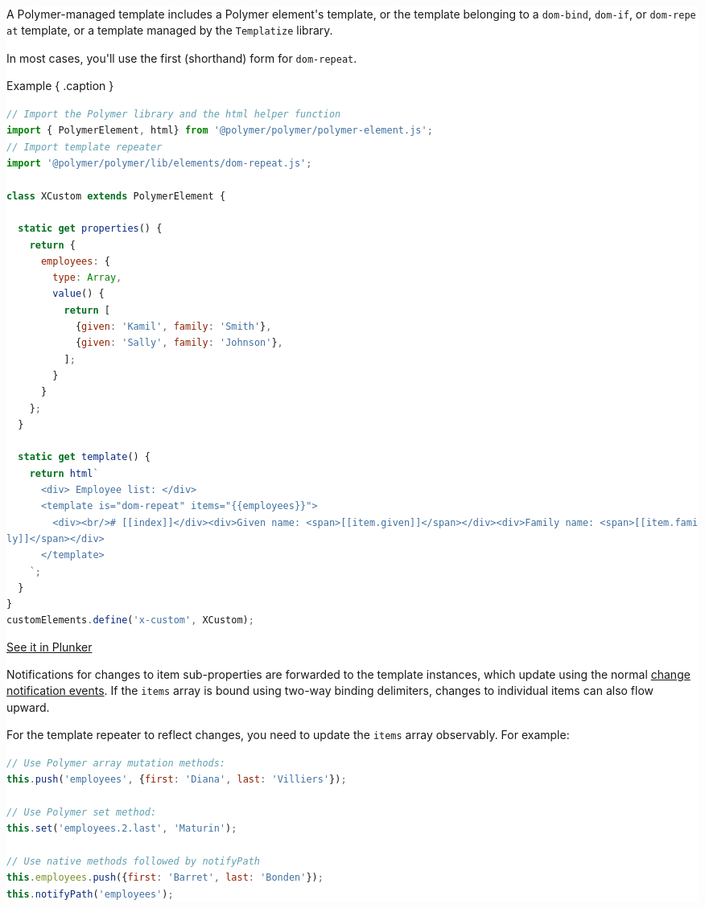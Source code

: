A Polymer-managed template includes a Polymer element's template, or the template belonging
to a `dom-bind`, `dom-if`, or `dom-repeat` template, or a template managed by the `Templatize`
library.

In most cases, you'll use the first (shorthand) form for `dom-repeat`.

Example { .caption }

```js
// Import the Polymer library and the html helper function
import { PolymerElement, html} from '@polymer/polymer/polymer-element.js';
// Import template repeater
import '@polymer/polymer/lib/elements/dom-repeat.js';

class XCustom extends PolymerElement {
  
  static get properties() {
    return {
      employees: {
        type: Array,
        value() {
          return [
            {given: 'Kamil', family: 'Smith'},
            {given: 'Sally', family: 'Johnson'},
          ];
        }
      }
    };
  }
  
  static get template() {
    return html`
      <div> Employee list: </div>
      <template is="dom-repeat" items="{{employees}}">
        <div><br/># [[index]]</div><div>Given name: <span>[[item.given]]</span></div><div>Family name: <span>[[item.family]]</span></div>
      </template>
    `;
  }
}
customElements.define('x-custom', XCustom);
```

[See it in Plunker](https://plnkr.co/edit/4HOkRP?p=preview)

Notifications for changes to item sub-properties are forwarded to the template
instances, which update using the normal [change notification events](data-system#change-events).
If the `items` array is bound using two-way binding delimiters, changes to individual items can also
flow upward.

For the template repeater to reflect changes, you need to update the `items` array
observably. For example:

```js
// Use Polymer array mutation methods:
this.push('employees', {first: 'Diana', last: 'Villiers'});

// Use Polymer set method:
this.set('employees.2.last', 'Maturin');

// Use native methods followed by notifyPath
this.employees.push({first: 'Barret', last: 'Bonden'});
this.notifyPath('employees');
```
